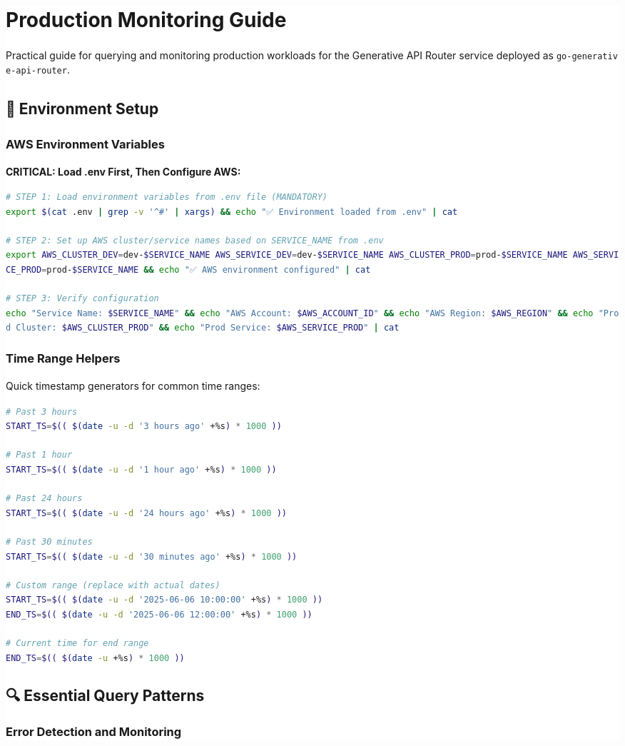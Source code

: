 # Production Monitoring Guide

Practical guide for querying and monitoring production workloads for the Generative API Router service deployed as `go-generative-api-router`.

## 🔧 Environment Setup

### AWS Environment Variables
**CRITICAL: Load .env First, Then Configure AWS:**

```bash
# STEP 1: Load environment variables from .env file (MANDATORY)
export $(cat .env | grep -v '^#' | xargs) && echo "✅ Environment loaded from .env" | cat

# STEP 2: Set up AWS cluster/service names based on SERVICE_NAME from .env
export AWS_CLUSTER_DEV=dev-$SERVICE_NAME AWS_SERVICE_DEV=dev-$SERVICE_NAME AWS_CLUSTER_PROD=prod-$SERVICE_NAME AWS_SERVICE_PROD=prod-$SERVICE_NAME && echo "✅ AWS environment configured" | cat

# STEP 3: Verify configuration
echo "Service Name: $SERVICE_NAME" && echo "AWS Account: $AWS_ACCOUNT_ID" && echo "AWS Region: $AWS_REGION" && echo "Prod Cluster: $AWS_CLUSTER_PROD" && echo "Prod Service: $AWS_SERVICE_PROD" | cat
```

### Time Range Helpers

Quick timestamp generators for common time ranges:

```bash
# Past 3 hours
START_TS=$(( $(date -u -d '3 hours ago' +%s) * 1000 ))

# Past 1 hour  
START_TS=$(( $(date -u -d '1 hour ago' +%s) * 1000 ))

# Past 24 hours
START_TS=$(( $(date -u -d '24 hours ago' +%s) * 1000 ))

# Past 30 minutes
START_TS=$(( $(date -u -d '30 minutes ago' +%s) * 1000 ))

# Custom range (replace with actual dates)
START_TS=$(( $(date -u -d '2025-06-06 10:00:00' +%s) * 1000 ))
END_TS=$(( $(date -u -d '2025-06-06 12:00:00' +%s) * 1000 ))

# Current time for end range
END_TS=$(( $(date -u +%s) * 1000 ))
```

## 🔍 Essential Query Patterns

### Error Detection and Monitoring
